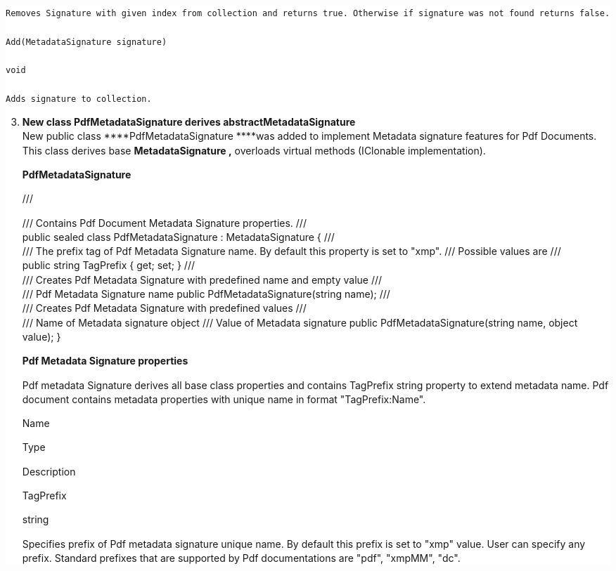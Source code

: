     Removes Signature with given index from collection and returns true. Otherwise if signature was not found returns false.
    
    Add(MetadataSignature signature)
    
    void
    
    Adds signature to collection.
    
3.  ****New class PdfMetadataSignature **derives abstract**MetadataSignature****  
    New public class ****PdfMetadataSignature ****was added to implement Metadata signature features for Pdf Documents. This class derives base **MetadataSignature ,** overloads virtual methods (IClonable implementation).
    
    **PdfMetadataSignature**
    
    /// <summary>
    /// Contains Pdf Document Metadata Signature properties.
    /// </summary>
    public sealed class PdfMetadataSignature : MetadataSignature
    {
        /// <summary>
        /// The prefix tag of Pdf Metadata Signature name. By default this property is set to "xmp".
        /// Possible values are 
        /// </summary>
        public string TagPrefix { get; set; }
        /// <summary>
        /// Creates Pdf Metadata Signature with predefined name and empty value
        /// </summary>
        /// <param name="name">Pdf Metadata Signature name</param>
        public PdfMetadataSignature(string name);
        /// <summary>
        /// Creates Pdf Metadata Signature with predefined values
        /// </summary>
        /// <param name="name">Name of Metadata signature object</param>
        /// <param name="value">Value of Metadata signature</param>
        public PdfMetadataSignature(string name, object value);
    }
    
    **Pdf Metadata Signature properties**
    
    Pdf metadata Signature derives all base class properties and contains TagPrefix string property to extend metadata name. Pdf document contains metadata properties with unique name in format "TagPrefix:Name".
    
    Name
    
    Type
    
    Description
    
    TagPrefix
    
    string
    
    Specifies prefix of Pdf metadata signature unique name. By default this prefix is set to "xmp" value. User can specify any prefix. Standard prefixes that are supported by Pdf documentations are "pdf", "xmpMM", "dc".
    